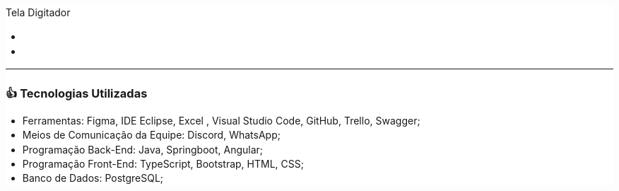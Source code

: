 
Tela Digitador

* <img src="" width="500px" />
* <img src="" width="500px" />



<hr>

###  :thumbsup: Tecnologias Utilizadas

*  Ferramentas: Figma, IDE Eclipse, Excel , Visual Studio Code, GitHub, Trello, Swagger;
*  Meios de Comunicação da Equipe: Discord, WhatsApp;
*  Programação Back-End: Java, Springboot, Angular;
*  Programação Front-End: TypeScript, Bootstrap, HTML, CSS;
*  Banco de Dados: PostgreSQL;
